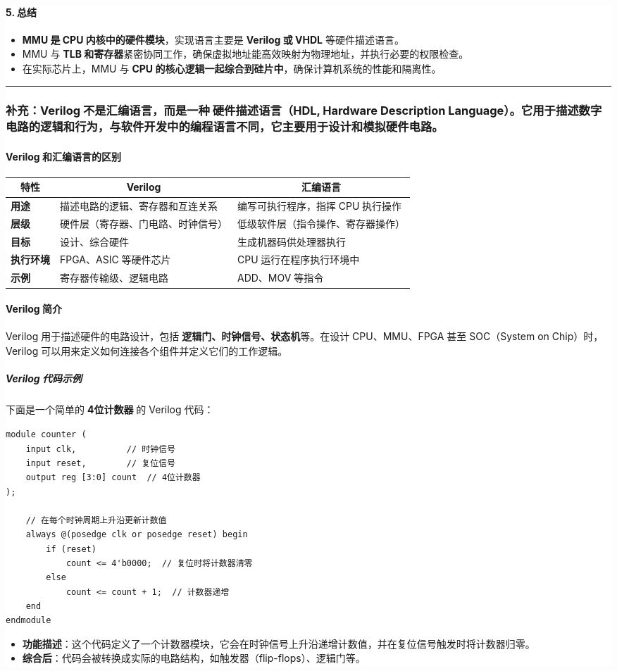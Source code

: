 #### 5. **总结**

- **MMU 是 CPU 内核中的硬件模块**，实现语言主要是 **Verilog 或 VHDL** 等硬件描述语言。
- MMU 与 **TLB 和寄存器**紧密协同工作，确保虚拟地址能高效映射为物理地址，并执行必要的权限检查。
- 在实际芯片上，MMU 与 **CPU 的核心逻辑一起综合到硅片中**，确保计算机系统的性能和隔离性。

------



### 补充：**Verilog 不是汇编语言**，而是一种 **硬件描述语言（HDL, Hardware Description Language）**。它用于描述**数字电路**的逻辑和行为，与软件开发中的编程语言不同，它主要用于**设计和模拟硬件电路**。

#### **Verilog 和汇编语言的区别**

| 特性         | Verilog                            | 汇编语言                           |
| ------------ | ---------------------------------- | ---------------------------------- |
| **用途**     | 描述电路的逻辑、寄存器和互连关系   | 编写可执行程序，指挥 CPU 执行操作  |
| **层级**     | 硬件层（寄存器、门电路、时钟信号） | 低级软件层（指令操作、寄存器操作） |
| **目标**     | 设计、综合硬件                     | 生成机器码供处理器执行             |
| **执行环境** | FPGA、ASIC 等硬件芯片              | CPU 运行在程序执行环境中           |
| **示例**     | 寄存器传输级、逻辑电路             | ADD、MOV 等指令                    |

#### **Verilog 简介**

Verilog 用于描述硬件的电路设计，包括 **逻辑门、时钟信号、状态机**等。在设计 CPU、MMU、FPGA 甚至 SOC（System on Chip）时，Verilog 可以用来定义如何连接各个组件并定义它们的工作逻辑。

##### **Verilog 代码示例**

下面是一个简单的 **4位计数器** 的 Verilog 代码：

```
module counter (
    input clk,          // 时钟信号
    input reset,        // 复位信号
    output reg [3:0] count  // 4位计数器
);

    // 在每个时钟周期上升沿更新计数值
    always @(posedge clk or posedge reset) begin
        if (reset) 
            count <= 4'b0000;  // 复位时将计数器清零
        else 
            count <= count + 1;  // 计数器递增
    end
endmodule
```

- **功能描述**：这个代码定义了一个计数器模块，它会在时钟信号上升沿递增计数值，并在复位信号触发时将计数器归零。
- **综合后**：代码会被转换成实际的电路结构，如触发器（flip-flops）、逻辑门等。
